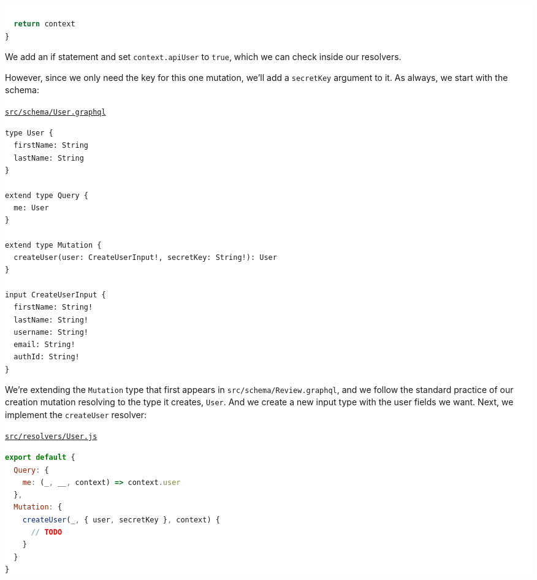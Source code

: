 ```js

  return context
}
```

We add an if statement and set `context.apiUser` to `true`, which we can check inside our resolvers.

However, since we only need the key for this one mutation, we’ll add a `secretKey` argument to it. As always, we start with the schema:

[`src/schema/User.graphql`](https://github.com/GraphQLGuide/guide-api/compare/7_0.2.0...8_0.2.0)

```gql
type User {
  firstName: String
  lastName: String
}

extend type Query {
  me: User
}

extend type Mutation {
  createUser(user: CreateUserInput!, secretKey: String!): User
}

input CreateUserInput {
  firstName: String!
  lastName: String!
  username: String!
  email: String!
  authId: String!
}
```

We’re extending the `Mutation` type that first appears in `src/schema/Review.graphql`, and we follow the standard practice of our creation mutation resolving to the type it creates, `User`. And we create a new input type with the user fields we want. Next, we implement the `createUser` resolver:

[`src/resolvers/User.js`](https://github.com/GraphQLGuide/guide-api/compare/7_0.2.0...8_0.2.0)

```js
export default {
  Query: {
    me: (_, __, context) => context.user
  },
  Mutation: {
    createUser(_, { user, secretKey }, context) {
      // TODO
    }
  }
}
```
